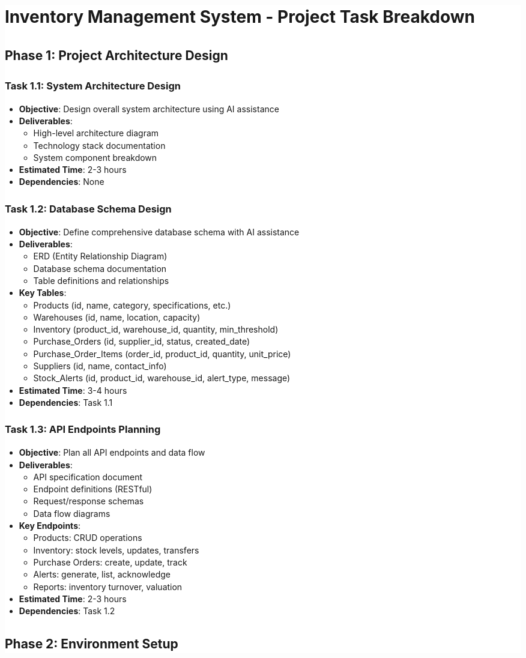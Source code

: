 # Inventory Management System - Project Task Breakdown

## Phase 1: Project Architecture Design

### Task 1.1: System Architecture Design
- **Objective**: Design overall system architecture using AI assistance
- **Deliverables**: 
  - High-level architecture diagram
  - Technology stack documentation
  - System component breakdown
- **Estimated Time**: 2-3 hours
- **Dependencies**: None

### Task 1.2: Database Schema Design
- **Objective**: Define comprehensive database schema with AI assistance
- **Deliverables**:
  - ERD (Entity Relationship Diagram)
  - Database schema documentation
  - Table definitions and relationships
- **Key Tables**:
  - Products (id, name, category, specifications, etc.)
  - Warehouses (id, name, location, capacity)
  - Inventory (product_id, warehouse_id, quantity, min_threshold)
  - Purchase_Orders (id, supplier_id, status, created_date)
  - Purchase_Order_Items (order_id, product_id, quantity, unit_price)
  - Suppliers (id, name, contact_info)
  - Stock_Alerts (id, product_id, warehouse_id, alert_type, message)
- **Estimated Time**: 3-4 hours
- **Dependencies**: Task 1.1

### Task 1.3: API Endpoints Planning
- **Objective**: Plan all API endpoints and data flow
- **Deliverables**:
  - API specification document
  - Endpoint definitions (RESTful)
  - Request/response schemas
  - Data flow diagrams
- **Key Endpoints**:
  - Products: CRUD operations
  - Inventory: stock levels, updates, transfers
  - Purchase Orders: create, update, track
  - Alerts: generate, list, acknowledge
  - Reports: inventory turnover, valuation
- **Estimated Time**: 2-3 hours
- **Dependencies**: Task 1.2

## Phase 2: Environment Setup

